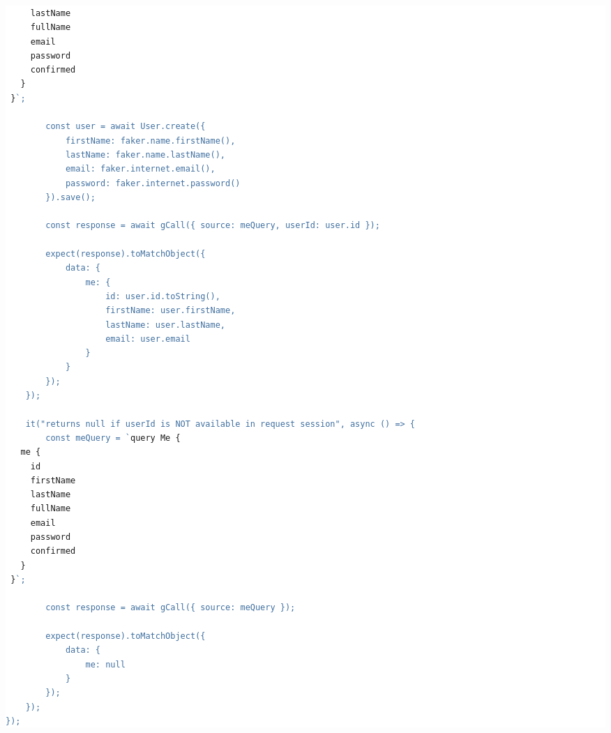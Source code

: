 ```typescript
     lastName
     fullName
     email
     password
     confirmed
   }
 }`;

        const user = await User.create({
            firstName: faker.name.firstName(),
            lastName: faker.name.lastName(),
            email: faker.internet.email(),
            password: faker.internet.password()
        }).save();

        const response = await gCall({ source: meQuery, userId: user.id });

        expect(response).toMatchObject({
            data: {
                me: {
                    id: user.id.toString(),
                    firstName: user.firstName,
                    lastName: user.lastName,
                    email: user.email
                }
            }
        });
    });

    it("returns null if userId is NOT available in request session", async () => {
        const meQuery = `query Me {
   me {
     id
     firstName
     lastName
     fullName
     email
     password
     confirmed
   }
 }`;

        const response = await gCall({ source: meQuery });

        expect(response).toMatchObject({
            data: {
                me: null
            }
        });
    });
});
```
